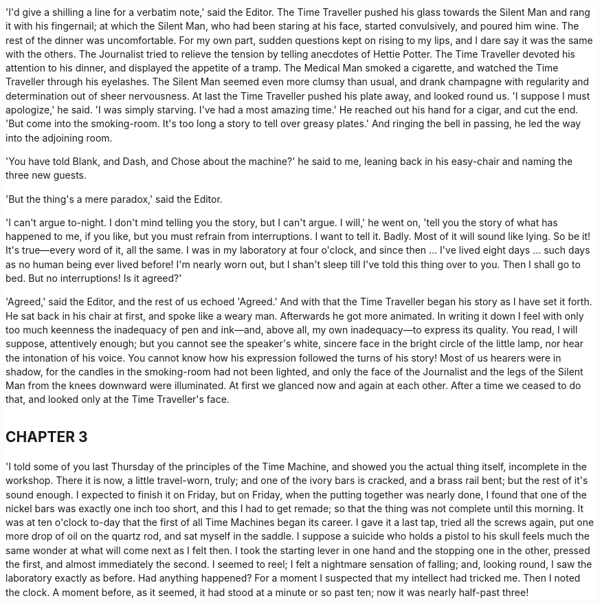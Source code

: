 'I'd give a shilling a line for a verbatim note,' said the Editor. The Time Traveller pushed his glass towards the Silent Man and rang it with his fingernail; at which the Silent Man, who had been staring at his face, started convulsively, and poured him wine. The rest of the dinner was uncomfortable. For my own part, sudden questions kept on rising to my lips, and I dare say it was the same with the others. The Journalist tried to relieve the tension by telling anecdotes of Hettie Potter. The Time Traveller devoted his attention to his dinner, and displayed the appetite of a tramp. The Medical Man smoked a cigarette, and watched the Time Traveller through his eyelashes. The Silent Man seemed even more clumsy than usual, and drank champagne with regularity and determination out of sheer nervousness. At last the Time Traveller pushed his plate away, and looked round us. 'I suppose I must apologize,' he said. 'I was simply starving. I've had a most amazing time.' He reached out his hand for a cigar, and cut the end. 'But come into the smoking-room. It's too long a story to tell over greasy plates.' And ringing the bell in passing, he led the way into the adjoining room.

'You have told Blank, and Dash, and Chose about the machine?' he said to me, leaning back in his easy-chair and naming the three new guests.

'But the thing's a mere paradox,' said the Editor.

'I can't argue to-night. I don't mind telling you the story, but I can't argue. I will,' he went on, 'tell you the story of what has happened to me, if you like, but you must refrain from interruptions. I want to tell it. Badly. Most of it will sound like lying. So be it! It's true—every word of it, all the same. I was in my laboratory at four o'clock, and since then … I've lived eight days … such days as no human being ever lived before! I'm nearly worn out, but I shan't sleep till I've told this thing over to you. Then I shall go to bed. But no interruptions! Is it agreed?'

'Agreed,' said the Editor, and the rest of us echoed 'Agreed.' And with that the Time Traveller began his story as I have set it forth. He sat back in his chair at first, and spoke like a weary man. Afterwards he got more animated. In writing it down I feel with only too much keenness the inadequacy of pen and ink—and, above all, my own inadequacy—to express its quality. You read, I will suppose, attentively enough; but you cannot see the speaker's white, sincere face in the bright circle of the little lamp, nor hear the intonation of his voice. You cannot know how his expression followed the turns of his story! Most of us hearers were in shadow, for the candles in the smoking-room had not been lighted, and only the face of the Journalist and the legs of the Silent Man from the knees downward were illuminated. At first we glanced now and again at each other. After a time we ceased to do that, and looked only at the Time Traveller's face.


## CHAPTER 3

'I told some of you last Thursday of the principles of the Time Machine, and showed you the actual thing itself, incomplete in the workshop. There it is now, a little travel-worn, truly; and one of the ivory bars is cracked, and a brass rail bent; but the rest of it's sound enough. I expected to finish it on Friday, but on Friday, when the putting together was nearly done, I found that one of the nickel bars was exactly one inch too short, and this I had to get remade; so that the thing was not complete until this morning. It was at ten o'clock to-day that the first of all Time Machines began its career. I gave it a last tap, tried all the screws again, put one more drop of oil on the quartz rod, and sat myself in the saddle. I suppose a suicide who holds a pistol to his skull feels much the same wonder at what will come next as I felt then. I took the starting lever in one hand and the stopping one in the other, pressed the first, and almost immediately the second. I seemed to reel; I felt a nightmare sensation of falling; and, looking round, I saw the laboratory exactly as before. Had anything happened? For a moment I suspected that my intellect had tricked me. Then I noted the clock. A moment before, as it seemed, it had stood at a minute or so past ten; now it was nearly half-past three!
